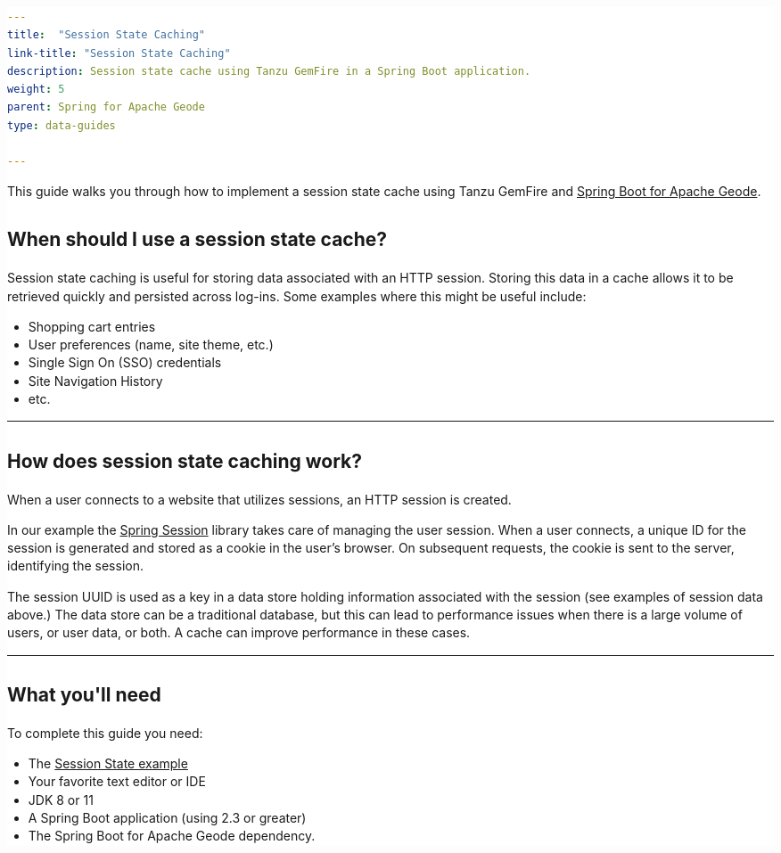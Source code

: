 ```yaml
---
title:  "Session State Caching"
link-title: "Session State Caching"
description: Session state cache using Tanzu GemFire in a Spring Boot application.
weight: 5
parent: Spring for Apache Geode
type: data-guides

---
```


This guide walks you through how to implement a session state cache using Tanzu GemFire and [Spring Boot for Apache Geode](https://docs.spring.io/spring-boot-data-geode-build/current/reference/html5/).
## When should I use a session state cache?

Session state caching is useful for storing data associated with an HTTP session. Storing this data in a cache allows it to be retrieved quickly and persisted across log-ins. Some examples where this might be useful include:
* Shopping cart entries
* User preferences (name, site theme, etc.)
* Single Sign On (SSO) credentials
* Site Navigation History
* etc.  

---
  
## How does session state caching work?
When a user connects to a website that utilizes sessions, an HTTP session is created.

In our example the [Spring Session](https://docs.spring.io/spring-session/docs/current/reference/html5/) library takes care of managing the user session. When a user connects, a unique ID for the session is generated and stored as a cookie in the user’s browser. On subsequent requests, the cookie is sent to the server, identifying the session.

The session UUID is used as a key in a data store holding information associated with the session (see examples of session data above.) The data store can be a traditional database, but this can lead to performance issues when there is a large volume of users, or user data, or both. A cache can improve performance in these cases.

---

## What you'll need
To complete this guide you need:

* The [Session State example](https://github.com/gemfire/spring-for-apache-geode-examples/tree/main/session-state)
* Your favorite text editor or IDE
* JDK 8 or 11
* A Spring Boot application (using 2.3 or greater)
* The Spring Boot for Apache Geode dependency.
